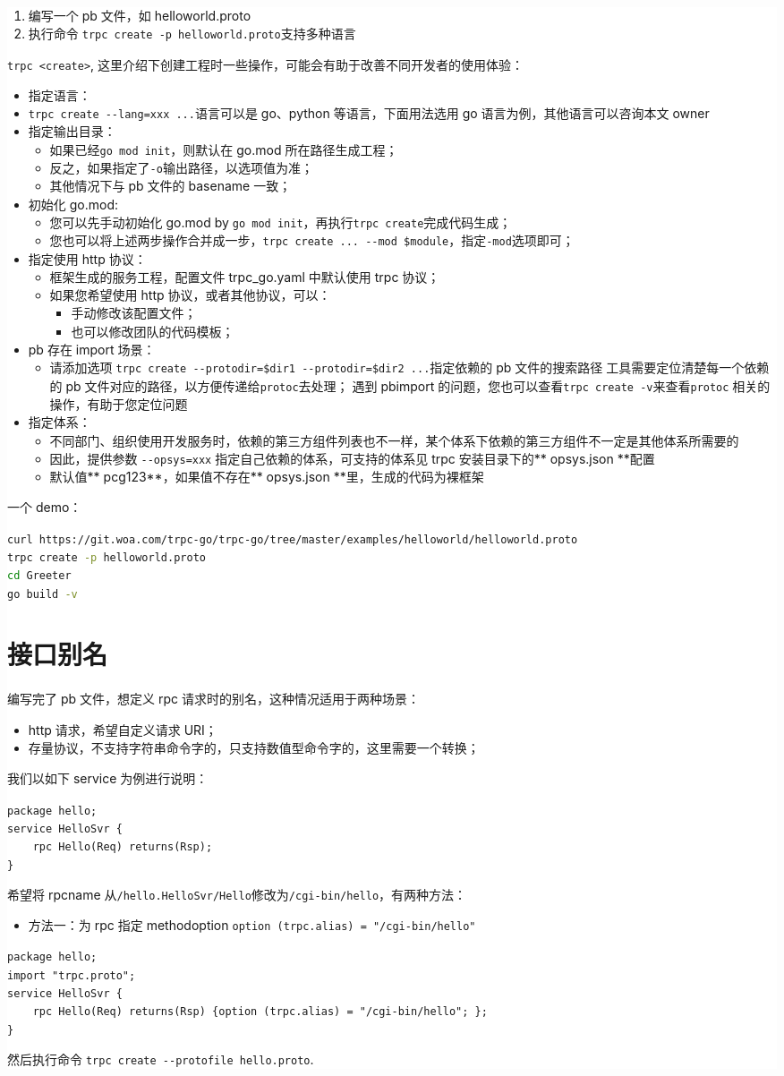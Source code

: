 1. 编写一个 pb 文件，如 helloworld.proto
2. 执行命令 `trpc create -p helloworld.proto`支持多种语言

`trpc <create>`, 这里介绍下创建工程时一些操作，可能会有助于改善不同开发者的使用体验：
- 指定语言：
 - `trpc create --lang=xxx ...`语言可以是 go、python 等语言，下面用法选用 go 语言为例，其他语言可以咨询本文 owner
- 指定输出目录：
    - 如果已经`go mod init`，则默认在 go.mod 所在路径生成工程；
    - 反之，如果指定了`-o`输出路径，以选项值为准；
    - 其他情况下与 pb 文件的 basename 一致；
- 初始化 go.mod:
    - 您可以先手动初始化 go.mod by `go mod init`，再执行`trpc create`完成代码生成；
    - 您也可以将上述两步操作合并成一步，`trpc create ... --mod $module`，指定`-mod`选项即可；
- 指定使用 http 协议：
    - 框架生成的服务工程，配置文件 trpc_go.yaml 中默认使用 trpc 协议；
    - 如果您希望使用 http 协议，或者其他协议，可以：
        - 手动修改该配置文件；
        - 也可以修改团队的代码模板；
- pb 存在 import 场景：
    - 请添加选项 `trpc create --protodir=$dir1 --protodir=$dir2 ...`指定依赖的 pb 文件的搜索路径
      工具需要定位清楚每一个依赖的 pb 文件对应的路径，以方便传递给`protoc`去处理；
      遇到 pbimport 的问题，您也可以查看`trpc create -v`来查看`protoc` 相关的操作，有助于您定位问题
- 指定体系：
    - 不同部门、组织使用开发服务时，依赖的第三方组件列表也不一样，某个体系下依赖的第三方组件不一定是其他体系所需要的
    - 因此，提供参数 `--opsys=xxx` 指定自己依赖的体系，可支持的体系见 trpc 安装目录下的** opsys.json **配置
    - 默认值** pcg123**，如果值不存在** opsys.json **里，生成的代码为裸框架

一个 demo：

```bash
curl https://git.woa.com/trpc-go/trpc-go/tree/master/examples/helloworld/helloworld.proto
trpc create -p helloworld.proto
cd Greeter
go build -v
```

# 接口别名

编写完了 pb 文件，想定义 rpc 请求时的别名，这种情况适用于两种场景：

- http 请求，希望自定义请求 URI；
- 存量协议，不支持字符串命令字的，只支持数值型命令字的，这里需要一个转换；

我们以如下 service 为例进行说明：
```
package hello;
service HelloSvr {
    rpc Hello(Req) returns(Rsp);
}
```

希望将 rpcname 从`/hello.HelloSvr/Hello`修改为`/cgi-bin/hello`，有两种方法：

- 方法一：为 rpc 指定 methodoption `option (trpc.alias) = "/cgi-bin/hello"`
```
package hello;
import "trpc.proto";
service HelloSvr {
    rpc Hello(Req) returns(Rsp) {option (trpc.alias) = "/cgi-bin/hello"; };
}
```
然后执行命令 `trpc create --protofile hello.proto`.

